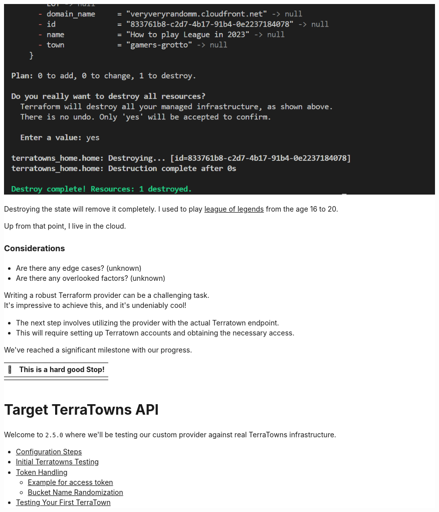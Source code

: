 ![Destroyed League Resource](../assets/2.4.0/destroy-league.png)

Destroying the state will remove it completely. I used to play [league of legends](https://en.wikipedia.org/wiki/League_of_Legends) from the age 16 to 20.

Up from that point, I live in the cloud.

### Considerations

- Are there any edge cases? (unknown)
- Are there any overlooked factors? (unknown)

Writing a robust Terraform provider can be a challenging task. <br>It's impressive to achieve this, and it's undeniably cool!


- The next step involves utilizing the provider with the actual Terratown endpoint.
- This will require setting up Terratown accounts and obtaining the necessary access.

We've reached a significant milestone with our progress. <br> 

|🛑|This is a hard good Stop! |
|--:|:--|
|||


# Target TerraTowns API

Welcome to `2.5.0` where we'll be testing our custom provider against real TerraTowns infrastructure. 

+ [Configuration Steps](#configuration-steps)
+ [Initial Terratowns Testing](#initial-terratowns-testing)
+ [Token Handling](#token-handling)
  + [Example for access token](#example-for-access-token)
  + [Bucket Name Randomization](#bucket-name-randomization)
+ [Testing Your First TerraTown](#testing-your-first-terratown)

